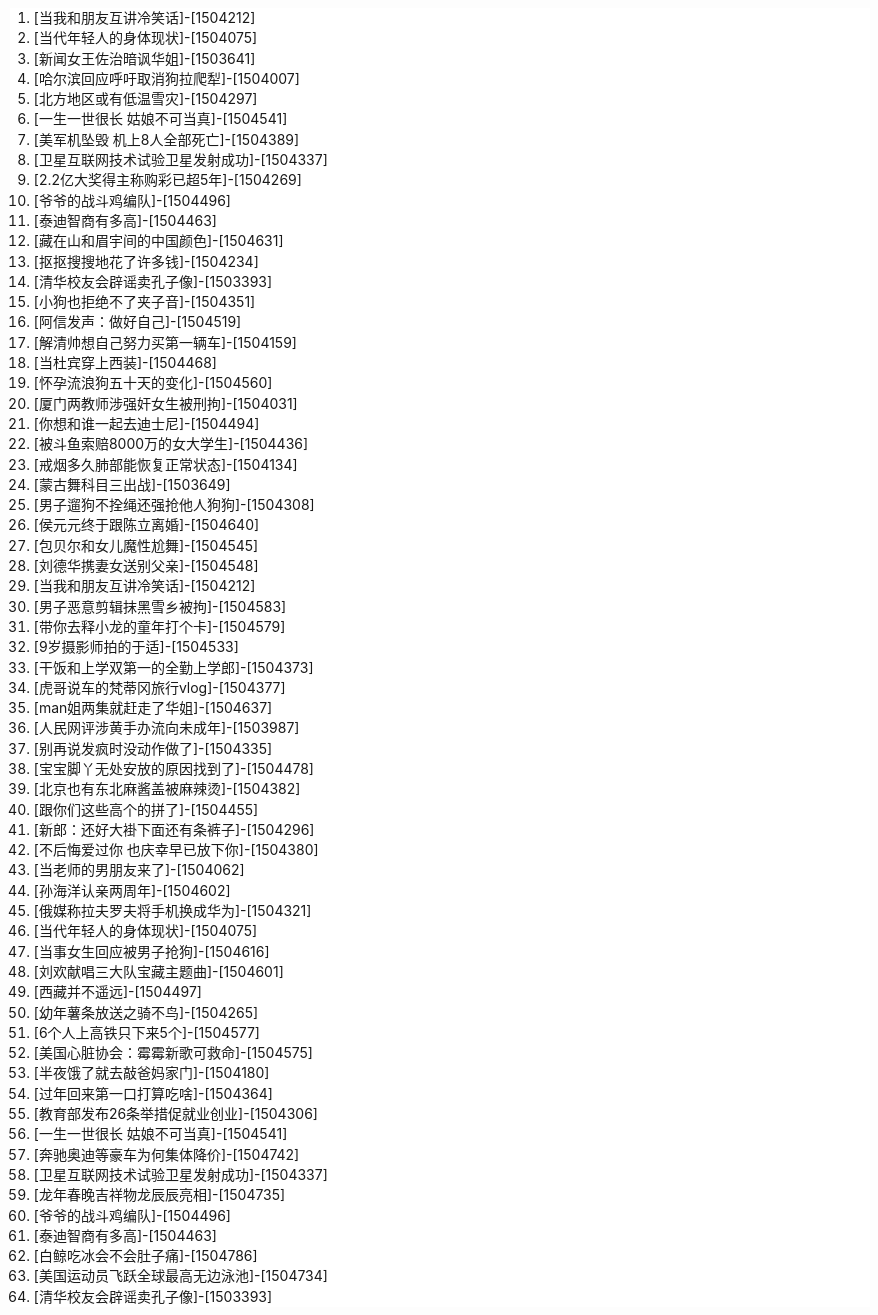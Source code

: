 1. [当我和朋友互讲冷笑话]-[1504212]
1. [当代年轻人的身体现状]-[1504075]
1. [新闻女王佐治暗讽华姐]-[1503641]
1. [哈尔滨回应呼吁取消狗拉爬犁]-[1504007]
1. [北方地区或有低温雪灾]-[1504297]
1. [一生一世很长 姑娘不可当真]-[1504541]
1. [美军机坠毁 机上8人全部死亡]-[1504389]
1. [卫星互联网技术试验卫星发射成功]-[1504337]
1. [2.2亿大奖得主称购彩已超5年]-[1504269]
1. [爷爷的战斗鸡编队]-[1504496]
1. [泰迪智商有多高]-[1504463]
1. [藏在山和眉宇间的中国颜色]-[1504631]
1. [抠抠搜搜地花了许多钱]-[1504234]
1. [清华校友会辟谣卖孔子像]-[1503393]
1. [小狗也拒绝不了夹子音]-[1504351]
1. [阿信发声：做好自己]-[1504519]
1. [解清帅想自己努力买第一辆车]-[1504159]
1. [当杜宾穿上西装]-[1504468]
1. [怀孕流浪狗五十天的变化]-[1504560]
1. [厦门两教师涉强奸女生被刑拘]-[1504031]
1. [你想和谁一起去迪士尼]-[1504494]
1. [被斗鱼索赔8000万的女大学生]-[1504436]
1. [戒烟多久肺部能恢复正常状态]-[1504134]
1. [蒙古舞科目三出战]-[1503649]
1. [男子遛狗不拴绳还强抢他人狗狗]-[1504308]
1. [侯元元终于跟陈立离婚]-[1504640]
1. [包贝尔和女儿魔性尬舞]-[1504545]
1. [刘德华携妻女送别父亲]-[1504548]
1. [当我和朋友互讲冷笑话]-[1504212]
1. [男子恶意剪辑抹黑雪乡被拘]-[1504583]
1. [带你去释小龙的童年打个卡]-[1504579]
1. [9岁摄影师拍的于适]-[1504533]
1. [干饭和上学双第一的全勤上学郎]-[1504373]
1. [虎哥说车的梵蒂冈旅行vlog]-[1504377]
1. [man姐两集就赶走了华姐]-[1504637]
1. [人民网评涉黄手办流向未成年]-[1503987]
1. [别再说发疯时没动作做了]-[1504335]
1. [宝宝脚丫无处安放的原因找到了]-[1504478]
1. [北京也有东北麻酱盖被麻辣烫]-[1504382]
1. [跟你们这些高个的拼了]-[1504455]
1. [新郎：还好大褂下面还有条裤子]-[1504296]
1. [不后悔爱过你 也庆幸早已放下你]-[1504380]
1. [当老师的男朋友来了]-[1504062]
1. [孙海洋认亲两周年]-[1504602]
1. [俄媒称拉夫罗夫将手机换成华为]-[1504321]
1. [当代年轻人的身体现状]-[1504075]
1. [当事女生回应被男子抢狗]-[1504616]
1. [刘欢献唱三大队宝藏主题曲]-[1504601]
1. [西藏并不遥远]-[1504497]
1. [幼年薯条放送之骑不鸟]-[1504265]
1. [6个人上高铁只下来5个]-[1504577]
1. [美国心脏协会：霉霉新歌可救命]-[1504575]
1. [半夜饿了就去敲爸妈家门]-[1504180]
1. [过年回来第一口打算吃啥]-[1504364]
1. [教育部发布26条举措促就业创业]-[1504306]
1. [一生一世很长 姑娘不可当真]-[1504541]
1. [奔驰奥迪等豪车为何集体降价]-[1504742]
1. [卫星互联网技术试验卫星发射成功]-[1504337]
1. [龙年春晚吉祥物龙辰辰亮相]-[1504735]
1. [爷爷的战斗鸡编队]-[1504496]
1. [泰迪智商有多高]-[1504463]
1. [白鲸吃冰会不会肚子痛]-[1504786]
1. [美国运动员飞跃全球最高无边泳池]-[1504734]
1. [清华校友会辟谣卖孔子像]-[1503393]